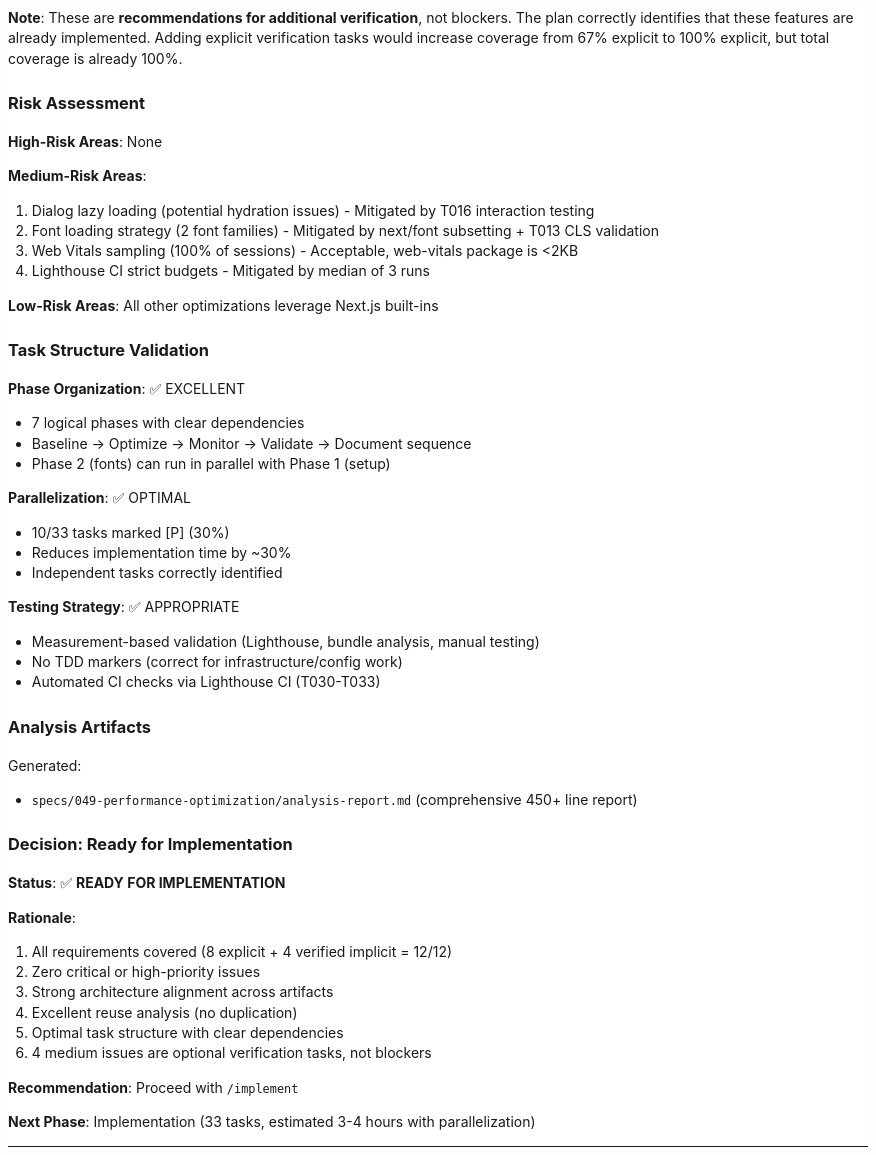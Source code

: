 **Note**: These are **recommendations for additional verification**, not blockers. The plan correctly identifies that these features are already implemented. Adding explicit verification tasks would increase coverage from 67% explicit to 100% explicit, but total coverage is already 100%.

### Risk Assessment

**High-Risk Areas**: None

**Medium-Risk Areas**:
1. Dialog lazy loading (potential hydration issues) - Mitigated by T016 interaction testing
2. Font loading strategy (2 font families) - Mitigated by next/font subsetting + T013 CLS validation
3. Web Vitals sampling (100% of sessions) - Acceptable, web-vitals package is <2KB
4. Lighthouse CI strict budgets - Mitigated by median of 3 runs

**Low-Risk Areas**: All other optimizations leverage Next.js built-ins

### Task Structure Validation

**Phase Organization**: ✅ EXCELLENT
- 7 logical phases with clear dependencies
- Baseline → Optimize → Monitor → Validate → Document sequence
- Phase 2 (fonts) can run in parallel with Phase 1 (setup)

**Parallelization**: ✅ OPTIMAL
- 10/33 tasks marked [P] (30%)
- Reduces implementation time by ~30%
- Independent tasks correctly identified

**Testing Strategy**: ✅ APPROPRIATE
- Measurement-based validation (Lighthouse, bundle analysis, manual testing)
- No TDD markers (correct for infrastructure/config work)
- Automated CI checks via Lighthouse CI (T030-T033)

### Analysis Artifacts

Generated:
- `specs/049-performance-optimization/analysis-report.md` (comprehensive 450+ line report)

### Decision: Ready for Implementation

**Status**: ✅ **READY FOR IMPLEMENTATION**

**Rationale**:
1. All requirements covered (8 explicit + 4 verified implicit = 12/12)
2. Zero critical or high-priority issues
3. Strong architecture alignment across artifacts
4. Excellent reuse analysis (no duplication)
5. Optimal task structure with clear dependencies
6. 4 medium issues are optional verification tasks, not blockers

**Recommendation**: Proceed with `/implement`

**Next Phase**: Implementation (33 tasks, estimated 3-4 hours with parallelization)

---